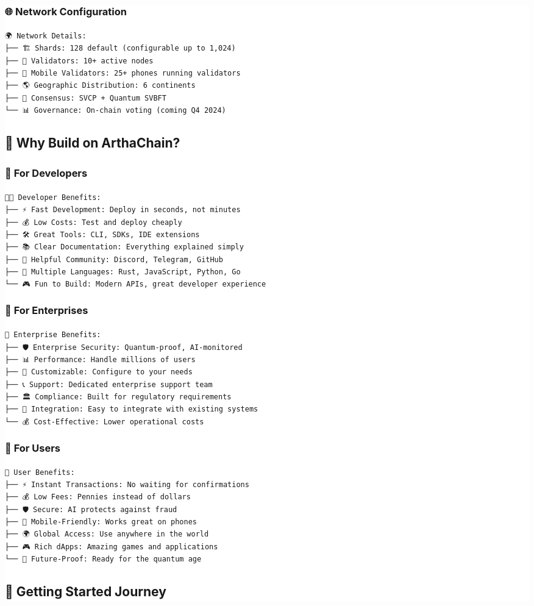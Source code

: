 ### 🌐 **Network Configuration**
```
🌍 Network Details:
├── 🏗️ Shards: 128 default (configurable up to 1,024)
├── 👥 Validators: 10+ active nodes
├── 📱 Mobile Validators: 25+ phones running validators
├── 🌎 Geographic Distribution: 6 continents
├── 🔄 Consensus: SVCP + Quantum SVBFT
└── 📊 Governance: On-chain voting (coming Q4 2024)
```

## 🚀 Why Build on ArthaChain?

### 🎯 **For Developers**
```
👨‍💻 Developer Benefits:
├── ⚡ Fast Development: Deploy in seconds, not minutes
├── 💰 Low Costs: Test and deploy cheaply
├── 🛠️ Great Tools: CLI, SDKs, IDE extensions
├── 📚 Clear Documentation: Everything explained simply
├── 🤝 Helpful Community: Discord, Telegram, GitHub
├── 🔧 Multiple Languages: Rust, JavaScript, Python, Go
└── 🎮 Fun to Build: Modern APIs, great developer experience
```

### 🏢 **For Enterprises**
```
🏢 Enterprise Benefits:
├── 🛡️ Enterprise Security: Quantum-proof, AI-monitored
├── 📊 Performance: Handle millions of users
├── 🔧 Customizable: Configure to your needs
├── 📞 Support: Dedicated enterprise support team
├── 🏛️ Compliance: Built for regulatory requirements
├── 🔄 Integration: Easy to integrate with existing systems
└── 💰 Cost-Effective: Lower operational costs
```

### 👤 **For Users**
```
👤 User Benefits:
├── ⚡ Instant Transactions: No waiting for confirmations
├── 💰 Low Fees: Pennies instead of dollars
├── 🛡️ Secure: AI protects against fraud
├── 📱 Mobile-Friendly: Works great on phones
├── 🌍 Global Access: Use anywhere in the world
├── 🎮 Rich dApps: Amazing games and applications
└── 🔮 Future-Proof: Ready for the quantum age
```

## 🎯 Getting Started Journey
